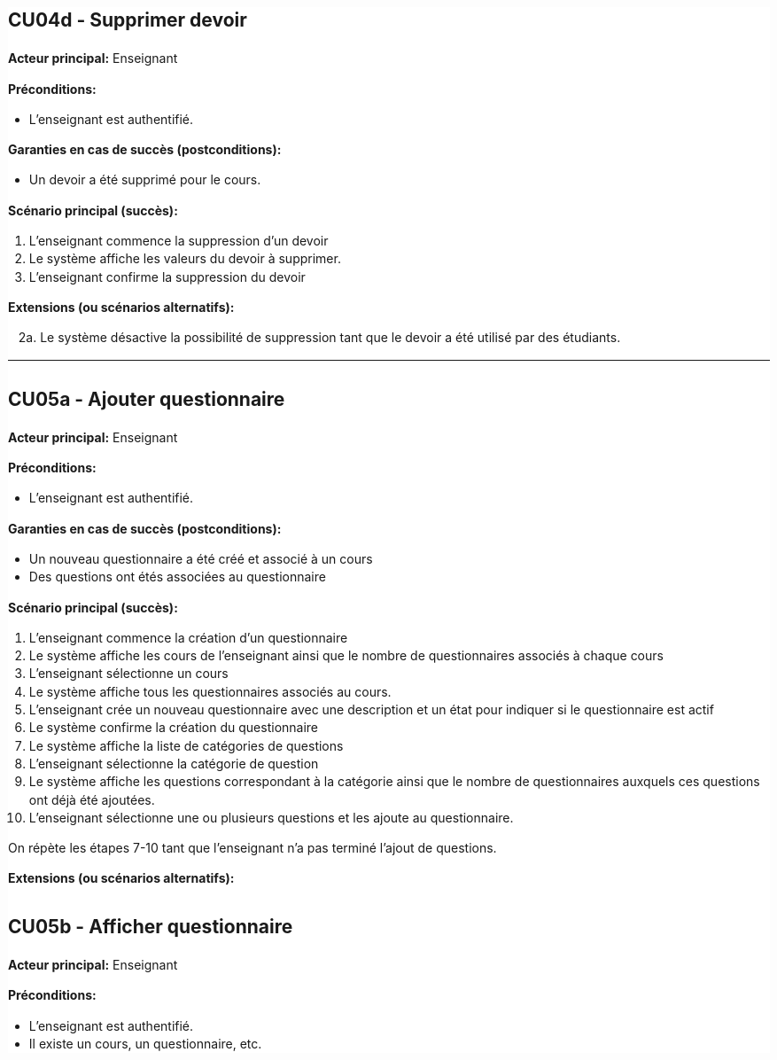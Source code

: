 ## CU04d - Supprimer devoir
**Acteur principal:**  Enseignant

**Préconditions:** 
- L’enseignant est authentifié.

**Garanties en cas de succès (postconditions):**  
- Un devoir a été supprimé pour le cours.

**Scénario principal (succès):** 
1. L’enseignant commence la suppression d’un devoir
1. Le système affiche les valeurs du devoir à supprimer.
1. L’enseignant confirme la suppression du devoir

**Extensions (ou scénarios alternatifs):**

&nbsp;&nbsp;&nbsp;2a. Le système désactive la possibilité de suppression tant que le devoir a été utilisé par des étudiants.

<hr />

## CU05a - Ajouter questionnaire
**Acteur principal:**  Enseignant

**Préconditions:** 
- L’enseignant est authentifié.

**Garanties en cas de succès (postconditions):**  
- Un nouveau questionnaire a été créé et associé à un cours
- Des questions ont étés associées au questionnaire

**Scénario principal (succès):** 
1. L’enseignant commence la création d’un questionnaire
1. Le système affiche les cours de l’enseignant ainsi que le nombre de questionnaires associés à chaque cours
1. L’enseignant sélectionne un cours
1. Le système affiche tous les questionnaires associés au cours.
1. L’enseignant crée un nouveau questionnaire avec une description et un état pour indiquer si le questionnaire est actif
1. Le système confirme la création du questionnaire
1. Le système affiche la liste de catégories de questions
1. L’enseignant sélectionne la catégorie de question
1. Le système affiche les questions correspondant à la catégorie ainsi que le nombre de questionnaires auxquels ces questions ont déjà été ajoutées.
1. L’enseignant sélectionne une ou plusieurs questions et les ajoute au questionnaire.

On répète les étapes 7-10 tant que l’enseignant n’a pas terminé l’ajout de questions.

**Extensions (ou scénarios alternatifs):** 

## CU05b - Afficher questionnaire
**Acteur principal:**  Enseignant

**Préconditions:** 
- L’enseignant est authentifié.
- Il existe un cours, un questionnaire, etc.
